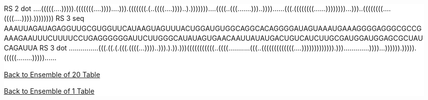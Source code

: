 
<tr>
<td markdown="span">RS 2 dot </td>
<td markdown="span"> ....(((((....))))).(((((((....))))....))).(((((((.(..((((....))))..).)))))))....((((..(((.......)))..))))......(((.((((((((......))))))))...)))..((((((((....((((....)))).))))))))
</td>
</tr>


<tr>
<td markdown="span">RS 3 seq </td>
<td markdown="span"> AAAUUAGAUAGAGGUUGCGUGGUUCAUAAGUAGUUUACUGGAUGUGGCAGGCACAGGGGAUAGUAAAUGAAAGGGGAGGGCGCCGAAAGAAUUUCUUUUCCUGAGGGGGGAUUCUUGGGCAUAUAGUGAACAAUUAUAUGACUGUCAUCUUGCGAUGGAUGGAGCGCUAUCAGAUUA
</td>
</tr>


<tr>
<td markdown="span">RS 3 dot </td>
<td markdown="span"> ...............(((.((.(.(((.((((...))))..))).).)).)))(((((((((((..((((...........(((..(((((((((((((....))))))))))))).))).............))))...)))))).))))).(((((........)))))......
</td>
</tr>

</tbody>
</table>


</div>


[Back to Ensemble of 20 Table](../../display_436)

[Back to Ensemble of 1 Table](../../display_1533)

